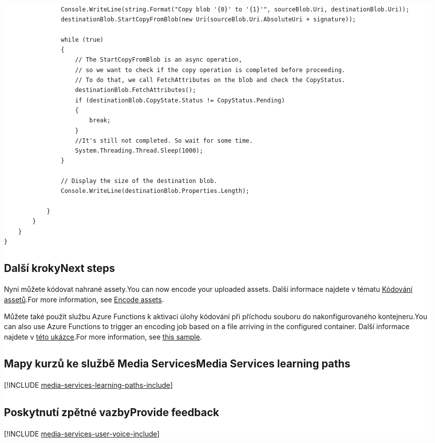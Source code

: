 ```
                Console.WriteLine(string.Format("Copy blob '{0}' to '{1}'", sourceBlob.Uri, destinationBlob.Uri));
                destinationBlob.StartCopyFromBlob(new Uri(sourceBlob.Uri.AbsoluteUri + signature));

                while (true)
                {
                    // The StartCopyFromBlob is an async operation, 
                    // so we want to check if the copy operation is completed before proceeding. 
                    // To do that, we call FetchAttributes on the blob and check the CopyStatus. 
                    destinationBlob.FetchAttributes();
                    if (destinationBlob.CopyState.Status != CopyStatus.Pending)
                    {
                        break;
                    }
                    //It's still not completed. So wait for some time.
                    System.Threading.Thread.Sleep(1000);
                }

                // Display the size of the destination blob.
                Console.WriteLine(destinationBlob.Properties.Length);

            }
        }
    }
}
```
## <a name="next-steps"></a><span data-ttu-id="c75ac-141">Další kroky</span><span class="sxs-lookup"><span data-stu-id="c75ac-141">Next steps</span></span>

<span data-ttu-id="c75ac-142">Nyní můžete kódovat nahrané assety.</span><span class="sxs-lookup"><span data-stu-id="c75ac-142">You can now encode your uploaded assets.</span></span> <span data-ttu-id="c75ac-143">Další informace najdete v tématu [Kódování assetů](media-services-portal-encode.md).</span><span class="sxs-lookup"><span data-stu-id="c75ac-143">For more information, see [Encode assets](media-services-portal-encode.md).</span></span>

<span data-ttu-id="c75ac-144">Můžete také použít službu Azure Functions k aktivaci úlohy kódování při příchodu souboru do nakonfigurovaného kontejneru.</span><span class="sxs-lookup"><span data-stu-id="c75ac-144">You can also use Azure Functions to trigger an encoding job based on a file arriving in the configured container.</span></span> <span data-ttu-id="c75ac-145">Další informace najdete v [této ukázce](https://azure.microsoft.com/resources/samples/media-services-dotnet-functions-integration/ ).</span><span class="sxs-lookup"><span data-stu-id="c75ac-145">For more information, see [this sample](https://azure.microsoft.com/resources/samples/media-services-dotnet-functions-integration/ ).</span></span>

## <a name="media-services-learning-paths"></a><span data-ttu-id="c75ac-146">Mapy kurzů ke službě Media Services</span><span class="sxs-lookup"><span data-stu-id="c75ac-146">Media Services learning paths</span></span>
[!INCLUDE [media-services-learning-paths-include](../../includes/media-services-learning-paths-include.md)]

## <a name="provide-feedback"></a><span data-ttu-id="c75ac-147">Poskytnutí zpětné vazby</span><span class="sxs-lookup"><span data-stu-id="c75ac-147">Provide feedback</span></span>
[!INCLUDE [media-services-user-voice-include](../../includes/media-services-user-voice-include.md)]

